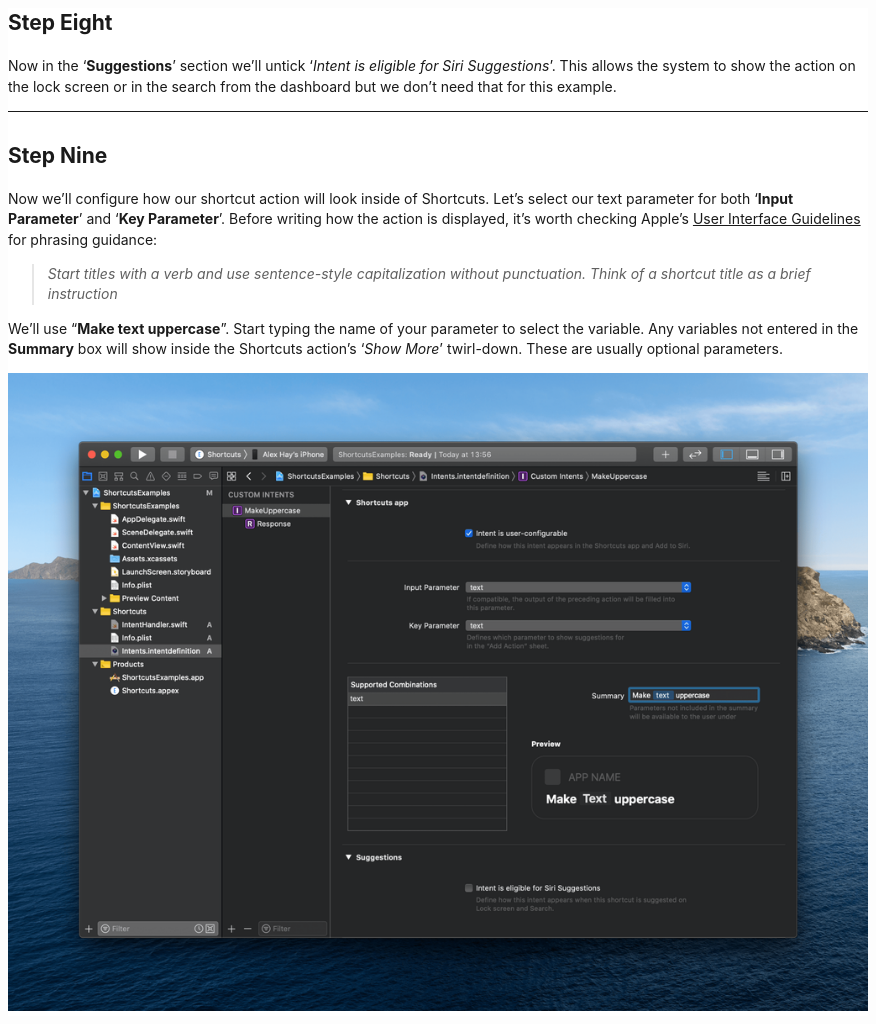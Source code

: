 ## Step Eight

Now in the ‘**Suggestions**’ section we’ll untick ‘_Intent is eligible for Siri Suggestions_’. This allows the system to show the action on the lock screen or in the search from the dashboard but we don’t need that for this example.

---

## Step Nine

Now we’ll configure how our shortcut action will look inside of Shortcuts. Let’s select our text parameter for both ‘**Input Parameter**’ and ‘**Key Parameter**’. Before writing how the action is displayed, it’s worth checking Apple’s [User Interface Guidelines](https://developer.apple.com/design/human-interface-guidelines/siri/overview/shortcuts-and-suggestions/) for phrasing guidance:  

> _Start titles with a verb and use sentence-style capitalization without punctuation. Think of a shortcut title as a brief instruction_

We’ll use “**Make text uppercase**”. Start typing the name of your parameter to select the variable.
Any variables not entered in the **Summary** box will show inside the Shortcuts action’s ‘_Show More_’ twirl-down. These are usually optional parameters.

![Screenshot 6](/assets/tut1_6.png)
